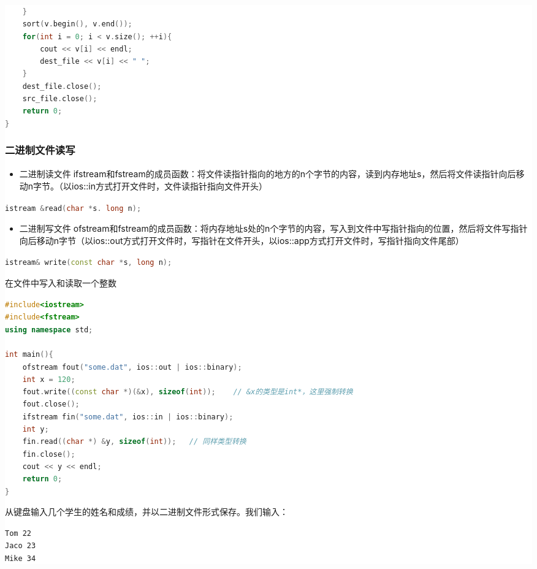 ```cpp
    }
    sort(v.begin(), v.end());
    for(int i = 0; i < v.size(); ++i){
        cout << v[i] << endl;
        dest_file << v[i] << " ";
    }
    dest_file.close();
    src_file.close();
    return 0;
}
```

### 二进制文件读写



- 二进制读文件
  ifstream和fstream的成员函数：将文件读指针指向的地方的n个字节的内容，读到内存地址s，然后将文件读指针向后移动n字节。（以ios::in方式打开文件时，文件读指针指向文件开头）

```cpp
istream &read(char *s. long n);
```

- 二进制写文件
  ofstream和fstream的成员函数：将内存地址s处的n个字节的内容，写入到文件中写指针指向的位置，然后将文件写指针向后移动n字节（以ios::out方式打开文件时，写指针在文件开头，以ios::app方式打开文件时，写指针指向文件尾部）

```cpp
istream& write(const char *s, long n);
```

在文件中写入和读取一个整数

```cpp
#include<iostream>
#include<fstream>
using namespace std;

int main(){
    ofstream fout("some.dat", ios::out | ios::binary);
    int x = 120;
    fout.write((const char *)(&x), sizeof(int));    // &x的类型是int*，这里强制转换
    fout.close();
    ifstream fin("some.dat", ios::in | ios::binary);
    int y;
    fin.read((char *) &y, sizeof(int));   // 同样类型转换
    fin.close();
    cout << y << endl;
    return 0;
}
```

从键盘输入几个学生的姓名和成绩，并以二进制文件形式保存。我们输入：

```
Tom 22
Jaco 23
Mike 34
```
